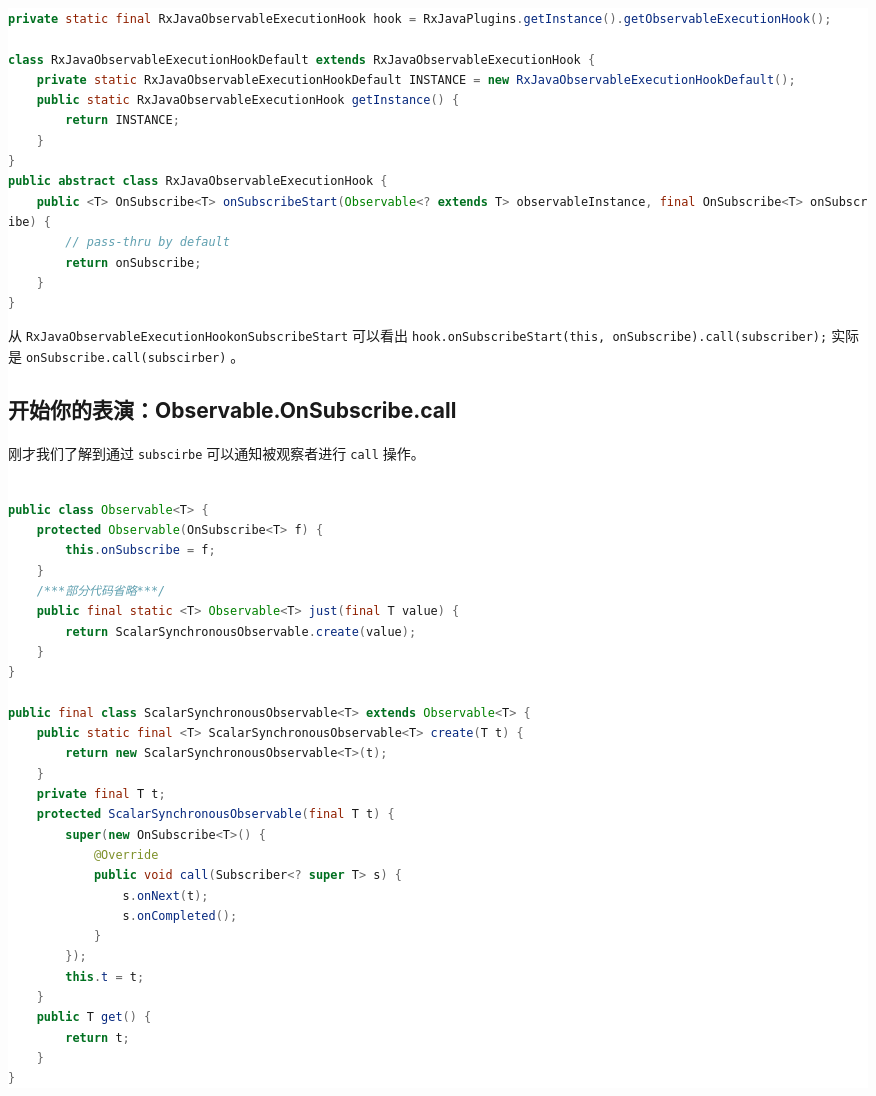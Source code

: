 

```java
private static final RxJavaObservableExecutionHook hook = RxJavaPlugins.getInstance().getObservableExecutionHook();

class RxJavaObservableExecutionHookDefault extends RxJavaObservableExecutionHook {
    private static RxJavaObservableExecutionHookDefault INSTANCE = new RxJavaObservableExecutionHookDefault();
    public static RxJavaObservableExecutionHook getInstance() {
        return INSTANCE;
    }
}
public abstract class RxJavaObservableExecutionHook {
    public <T> OnSubscribe<T> onSubscribeStart(Observable<? extends T> observableInstance, final OnSubscribe<T> onSubscribe) {
        // pass-thru by default
        return onSubscribe;
    }
}
```



从 `RxJavaObservableExecutionHookonSubscribeStart`  可以看出  `hook.onSubscribeStart(this, onSubscribe).call(subscriber);`  实际是 `onSubscribe.call(subscirber)` 。



## 开始你的表演：Observable.OnSubscribe.call

刚才我们了解到通过 `subscirbe` 可以通知被观察者进行 `call` 操作。



```java

public class Observable<T> {
    protected Observable(OnSubscribe<T> f) {
        this.onSubscribe = f;
    }
	/***部分代码省略***/
    public final static <T> Observable<T> just(final T value) {
        return ScalarSynchronousObservable.create(value);
    }
}

public final class ScalarSynchronousObservable<T> extends Observable<T> {
    public static final <T> ScalarSynchronousObservable<T> create(T t) {
        return new ScalarSynchronousObservable<T>(t);
    }
    private final T t;
    protected ScalarSynchronousObservable(final T t) {
        super(new OnSubscribe<T>() {
            @Override
            public void call(Subscriber<? super T> s) {
                s.onNext(t);
                s.onCompleted();
            }
        });
        this.t = t;
    }
    public T get() {
        return t;
    }
}

```
